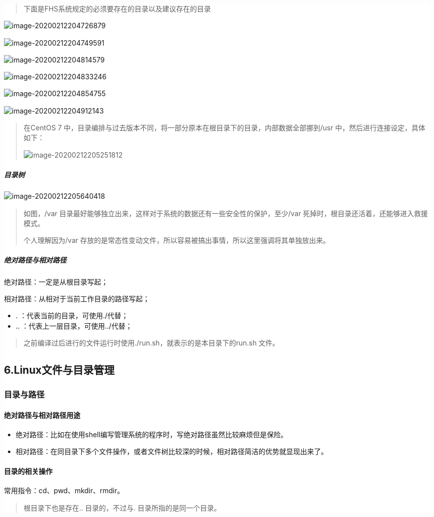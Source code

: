 > 下面是FHS系统规定的必须要存在的目录以及建议存在的目录

![image-20200212204726879](https://cdn.jsdelivr.net/gh/Kong-PR/Typora-picture@latest/img/image-20200212204726879.png)

![image-20200212204749591](https://cdn.jsdelivr.net/gh/Kong-PR/Typora-picture@latest/img/image-20200212204749591.png)

![image-20200212204814579](https://cdn.jsdelivr.net/gh/Kong-PR/Typora-picture@latest/img/image-20200212204814579.png)

![image-20200212204833246](https://cdn.jsdelivr.net/gh/Kong-PR/Typora-picture@latest/img/image-20200212204833246.png)

![image-20200212204854755](https://cdn.jsdelivr.net/gh/Kong-PR/Typora-picture@latest/img/image-20200212204854755.png)

![image-20200212204912143](https://cdn.jsdelivr.net/gh/Kong-PR/Typora-picture@latest/img/image-20200212204912143.png)

> 在CentOS 7 中，目录编排与过去版本不同，将一部分原本在根目录下的目录，内部数据全部挪到/usr 中，然后进行连接设定，具体如下：
>
> ![image-20200212205251812](https://cdn.jsdelivr.net/gh/Kong-PR/Typora-picture@latest/img/image-20200212205251812.png)

##### 目录树

![image-20200212205640418](https://cdn.jsdelivr.net/gh/Kong-PR/Typora-picture@latest/img/image-20200212205640418.png)

> 如图，/var 目录最好能够独立出来，这样对于系统的数据还有一些安全性的保护，至少/var 死掉时，根目录还活着，还能够进入救援模式。
>
> 个人理解因为/var 存放的是常态性变动文件，所以容易被搞出事情，所以这里强调将其单独放出来。

##### 绝对路径与相对路径

绝对路径：一定是从根目录写起；

相对路径：从相对于当前工作目录的路径写起；

- . ：代表当前的目录，可使用./代替；
- .. ：代表上一层目录，可使用../代替；

> 之前编译过后进行的文件运行时使用./run.sh，就表示的是本目录下的run.sh 文件。

## 6.Linux文件与目录管理

### 目录与路径

#### 绝对路径与相对路径用途

- 绝对路径：比如在使用shell编写管理系统的程序时，写绝对路径虽然比较麻烦但是保险。

- 相对路径：在同目录下多个文件操作，或者文件树比较深的时候，相对路径简洁的优势就显现出来了。

#### 目录的相关操作

常用指令：cd、pwd、mkdir、rmdir。

> 根目录下也是存在.. 目录的，不过与. 目录所指的是同一个目录。
